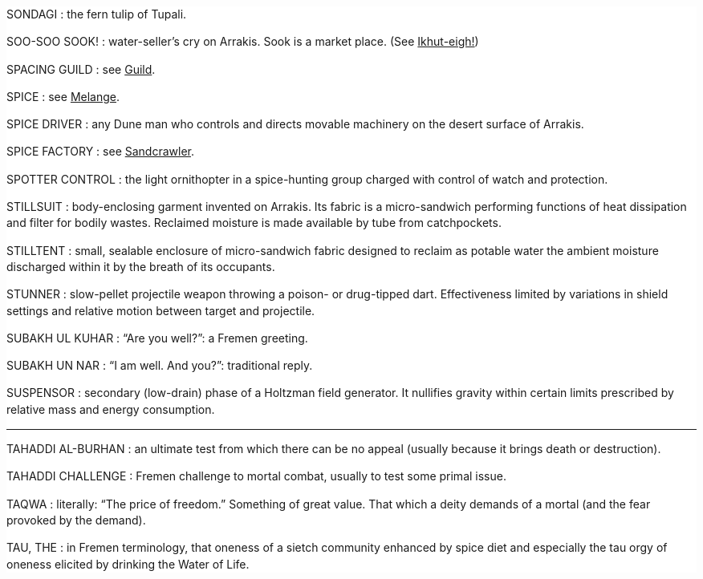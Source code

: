 <a id="SONDAGI"></a>SONDAGI
: the fern tulip of Tupali.

<a id="SOO-SOO_SOOK!"></a>SOO-SOO SOOK!
: water-seller’s cry on Arrakis. Sook is a market place. (See [Ikhut-eigh!](#IKHUT-EIGH!))

<a id="SPACING_GUILD"></a>SPACING GUILD
: see [Guild](#GUILD).

<a id="SPICE"></a>SPICE
: see [Melange](#MELANGE).

<a id="SPICE_DRIVER"></a>SPICE DRIVER
: any Dune man who controls and directs movable machinery on the desert surface of Arrakis.

<a id="SPICE_FACTORY"></a>SPICE FACTORY
: see [Sandcrawler](#SANDCRAWLER).

<a id="SPOTTER_CONTROL"></a>SPOTTER CONTROL
: the light ornithopter in a spice-hunting group charged with control of watch and protection.

<a id="STILLSUIT"></a>STILLSUIT
: body-enclosing garment invented on Arrakis. Its fabric is a micro-sandwich performing functions of heat dissipation and filter for bodily wastes. Reclaimed moisture is made available by tube from catchpockets.

<a id="STILLTENT"></a>STILLTENT
: small, sealable enclosure of micro-sandwich fabric designed to reclaim as potable water the ambient moisture discharged within it by the breath of its occupants.

<a id="STUNNER"></a>STUNNER
: slow-pellet projectile weapon throwing a poison- or drug-tipped dart. Effectiveness limited by variations in shield settings and relative motion between target and projectile.

<a id="SUBAKH_UL_KUHAR"></a>SUBAKH UL KUHAR
: “Are you well?”: a Fremen greeting.

<a id="SUBAKH_UN_NAR"></a>SUBAKH UN NAR
: “I am well. And you?”: traditional reply.

<a id="SUSPENSOR"></a>SUSPENSOR
: secondary (low-drain) phase of a Holtzman field generator. It nullifies gravity within certain limits prescribed by relative mass and energy consumption.

---
<a id="T"></a>

<a id="TAHADDI_AL-BURHAN"></a>TAHADDI AL-BURHAN
: an ultimate test from which there can be no appeal (usually because it brings death or destruction).

<a id="TAHADDI_CHALLENGE"></a>TAHADDI CHALLENGE
: Fremen challenge to mortal combat, usually to test some primal issue.

<a id="TAQWA"></a>TAQWA
: literally: “The price of freedom.” Something of great value. That which a deity demands of a mortal (and the fear provoked by the demand).

<a id="TAU,_THE"></a>TAU, THE
: in Fremen terminology, that oneness of a sietch community enhanced by spice diet and especially the tau orgy of oneness elicited by drinking the Water of Life.
